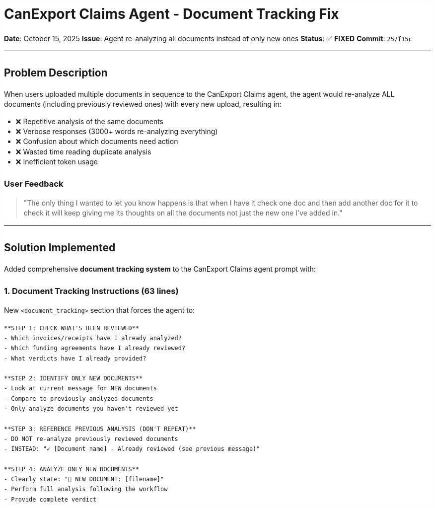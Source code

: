 # CanExport Claims Agent - Document Tracking Fix

**Date**: October 15, 2025
**Issue**: Agent re-analyzing all documents instead of only new ones
**Status**: ✅ **FIXED**
**Commit**: `257f15c`

---

## Problem Description

When users uploaded multiple documents in sequence to the CanExport Claims agent, the agent would re-analyze ALL documents (including previously reviewed ones) with every new upload, resulting in:

- ❌ Repetitive analysis of the same documents
- ❌ Verbose responses (3000+ words re-analyzing everything)
- ❌ Confusion about which documents need action
- ❌ Wasted time reading duplicate analysis
- ❌ Inefficient token usage

### User Feedback

> "The only thing I wanted to let you know happens is that when I have it check one doc and then add another doc for it to check it will keep giving me its thoughts on all the documents not just the new one I've added in."

---

## Solution Implemented

Added comprehensive **document tracking system** to the CanExport Claims agent prompt with:

### 1. Document Tracking Instructions (63 lines)

New `<document_tracking>` section that forces the agent to:

```
**STEP 1: CHECK WHAT'S BEEN REVIEWED**
- Which invoices/receipts have I already analyzed?
- Which funding agreements have I already reviewed?
- What verdicts have I already provided?

**STEP 2: IDENTIFY ONLY NEW DOCUMENTS**
- Look at current message for NEW documents
- Compare to previously analyzed documents
- Only analyze documents you haven't reviewed yet

**STEP 3: REFERENCE PREVIOUS ANALYSIS (DON'T REPEAT)**
- DO NOT re-analyze previously reviewed documents
- INSTEAD: "✓ [Document name] - Already reviewed (see previous message)"

**STEP 4: ANALYZE ONLY NEW DOCUMENTS**
- Clearly state: "📄 NEW DOCUMENT: [filename]"
- Perform full analysis following the workflow
- Provide complete verdict
```
